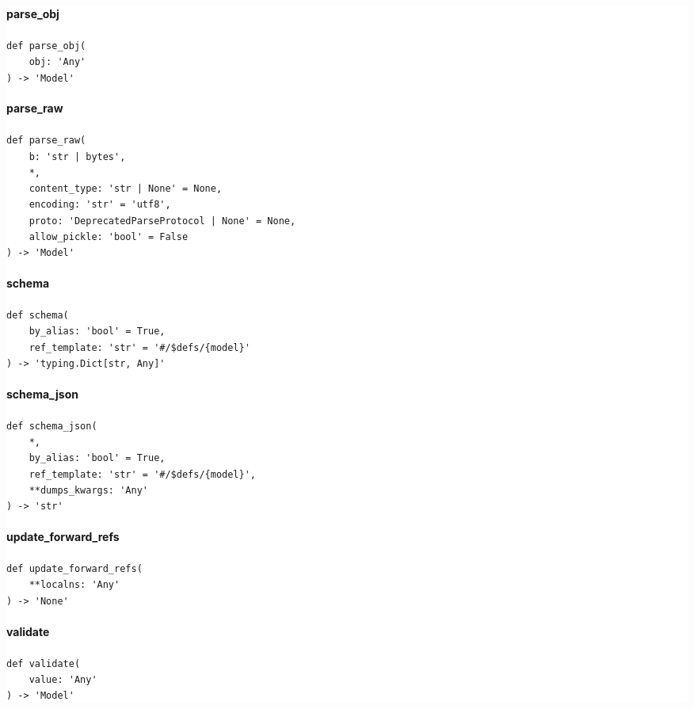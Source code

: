     
#### parse_obj

```python3
def parse_obj(
    obj: 'Any'
) -> 'Model'
```

    
#### parse_raw

```python3
def parse_raw(
    b: 'str | bytes',
    *,
    content_type: 'str | None' = None,
    encoding: 'str' = 'utf8',
    proto: 'DeprecatedParseProtocol | None' = None,
    allow_pickle: 'bool' = False
) -> 'Model'
```

    
#### schema

```python3
def schema(
    by_alias: 'bool' = True,
    ref_template: 'str' = '#/$defs/{model}'
) -> 'typing.Dict[str, Any]'
```

    
#### schema_json

```python3
def schema_json(
    *,
    by_alias: 'bool' = True,
    ref_template: 'str' = '#/$defs/{model}',
    **dumps_kwargs: 'Any'
) -> 'str'
```

    
#### update_forward_refs

```python3
def update_forward_refs(
    **localns: 'Any'
) -> 'None'
```

    
#### validate

```python3
def validate(
    value: 'Any'
) -> 'Model'
```
